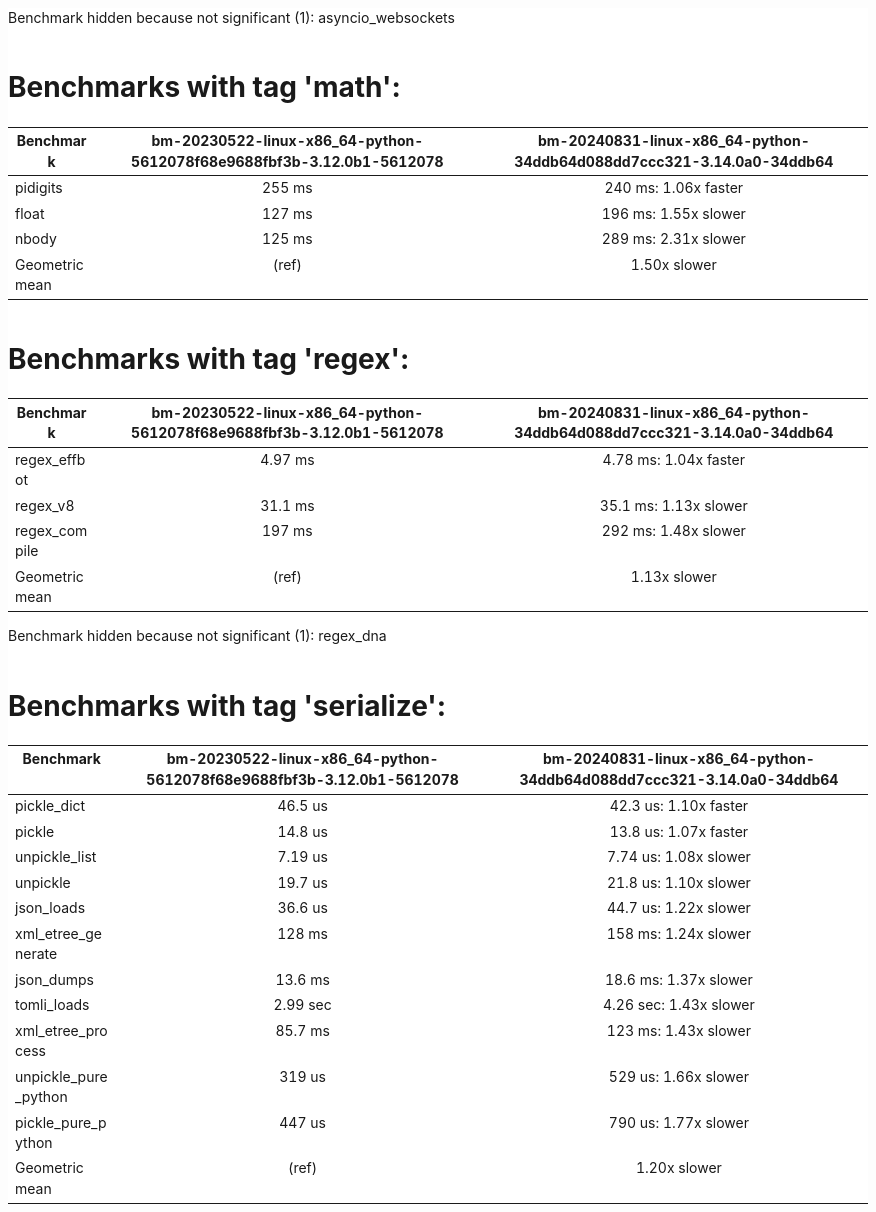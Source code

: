 Benchmark hidden because not significant (1): asyncio_websockets

Benchmarks with tag 'math':
===========================

| Benchmark      | bm-20230522-linux-x86_64-python-5612078f68e9688fbf3b-3.12.0b1-5612078 | bm-20240831-linux-x86_64-python-34ddb64d088dd7ccc321-3.14.0a0-34ddb64 |
|----------------|:---------------------------------------------------------------------:|:---------------------------------------------------------------------:|
| pidigits       | 255 ms                                                                | 240 ms: 1.06x faster                                                  |
| float          | 127 ms                                                                | 196 ms: 1.55x slower                                                  |
| nbody          | 125 ms                                                                | 289 ms: 2.31x slower                                                  |
| Geometric mean | (ref)                                                                 | 1.50x slower                                                          |

Benchmarks with tag 'regex':
============================

| Benchmark      | bm-20230522-linux-x86_64-python-5612078f68e9688fbf3b-3.12.0b1-5612078 | bm-20240831-linux-x86_64-python-34ddb64d088dd7ccc321-3.14.0a0-34ddb64 |
|----------------|:---------------------------------------------------------------------:|:---------------------------------------------------------------------:|
| regex_effbot   | 4.97 ms                                                               | 4.78 ms: 1.04x faster                                                 |
| regex_v8       | 31.1 ms                                                               | 35.1 ms: 1.13x slower                                                 |
| regex_compile  | 197 ms                                                                | 292 ms: 1.48x slower                                                  |
| Geometric mean | (ref)                                                                 | 1.13x slower                                                          |

Benchmark hidden because not significant (1): regex_dna

Benchmarks with tag 'serialize':
================================

| Benchmark            | bm-20230522-linux-x86_64-python-5612078f68e9688fbf3b-3.12.0b1-5612078 | bm-20240831-linux-x86_64-python-34ddb64d088dd7ccc321-3.14.0a0-34ddb64 |
|----------------------|:---------------------------------------------------------------------:|:---------------------------------------------------------------------:|
| pickle_dict          | 46.5 us                                                               | 42.3 us: 1.10x faster                                                 |
| pickle               | 14.8 us                                                               | 13.8 us: 1.07x faster                                                 |
| unpickle_list        | 7.19 us                                                               | 7.74 us: 1.08x slower                                                 |
| unpickle             | 19.7 us                                                               | 21.8 us: 1.10x slower                                                 |
| json_loads           | 36.6 us                                                               | 44.7 us: 1.22x slower                                                 |
| xml_etree_generate   | 128 ms                                                                | 158 ms: 1.24x slower                                                  |
| json_dumps           | 13.6 ms                                                               | 18.6 ms: 1.37x slower                                                 |
| tomli_loads          | 2.99 sec                                                              | 4.26 sec: 1.43x slower                                                |
| xml_etree_process    | 85.7 ms                                                               | 123 ms: 1.43x slower                                                  |
| unpickle_pure_python | 319 us                                                                | 529 us: 1.66x slower                                                  |
| pickle_pure_python   | 447 us                                                                | 790 us: 1.77x slower                                                  |
| Geometric mean       | (ref)                                                                 | 1.20x slower                                                          |
